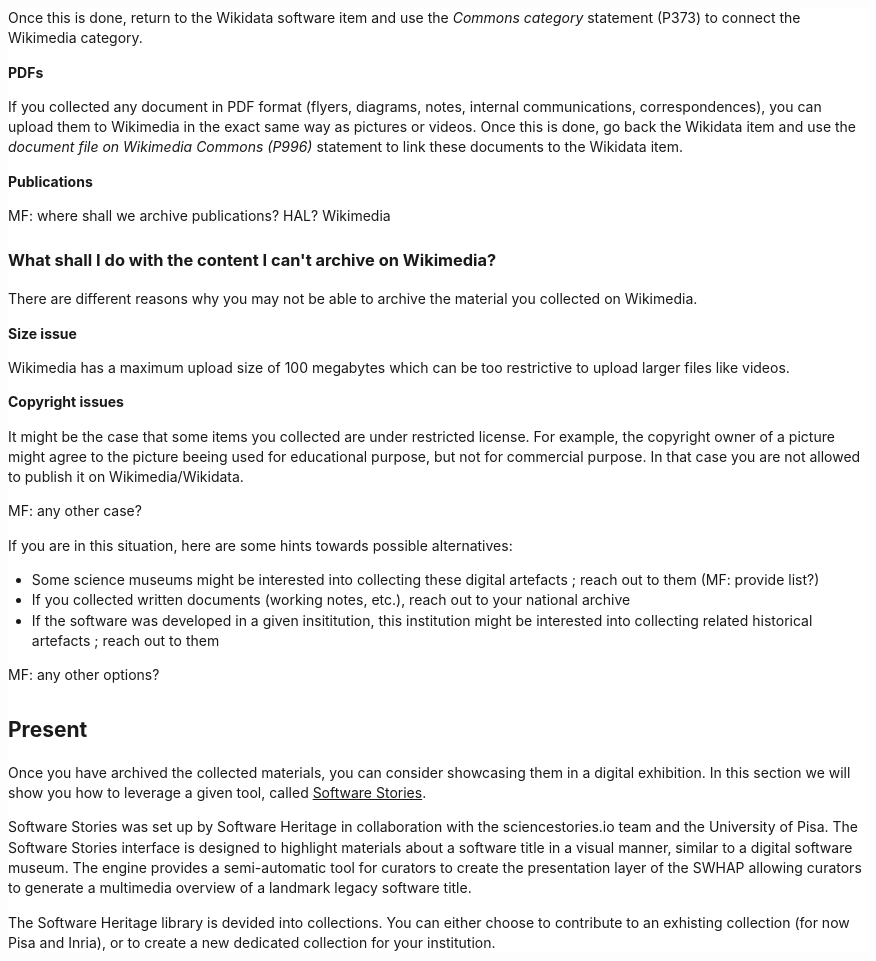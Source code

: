 Once this is done, return to the Wikidata software item and use the _Commons category_ statement (P373) to connect the Wikimedia category.


**PDFs**

If you collected any document in PDF format (flyers, diagrams, notes, internal communications, correspondences), you can upload them to Wikimedia in the exact same way as pictures or videos. 
Once this is done, go back the Wikidata item and use the _document file on Wikimedia Commons (P996)_ statement to link these documents to the Wikidata item. 

**Publications**

MF: where shall we archive publications? HAL? Wikimedia

### What shall I do with the content I can't archive on Wikimedia? 

There are different reasons why you may not be able to archive the material you collected on Wikimedia.

**Size issue**

Wikimedia has a maximum upload size of 100 megabytes which can be too restrictive to upload larger files like videos. 

**Copyright issues**

It might be the case that some items you collected are under restricted license. For example, the copyright owner of a picture might agree to the picture beeing used for educational purpose, but not for commercial purpose. In that case you are not allowed to publish it on Wikimedia/Wikidata. 

MF: any other case?

If you are in this situation, here are some hints towards possible alternatives:
- Some science museums might be interested into collecting these digital artefacts ; reach out to them (MF: provide list?)
- If you collected written documents (working notes, etc.), reach out to your national archive 
- If the software was developed in a given insititution, this institution might be interested into collecting related historical artefacts ; reach out to them

MF: any other options?



Present
----------------

Once you have archived the collected materials, you can consider showcasing them in a digital exhibition. In this section we will show you how to leverage a given tool, called [Software Stories](https://stories.softwareheritage.org/).

Software Stories was set up by Software Heritage in collaboration with the sciencestories.io team and the University of Pisa. The Software Stories interface is designed to highlight materials about a software title in a  visual manner, similar to a digital software museum. The engine provides a semi-automatic tool for curators to create the presentation layer of  the SWHAP allowing curators to generate a multimedia overview of a landmark legacy software title.
 
The Software Heritage library is devided into collections. You can either choose to contribute to an exhisting collection (for now Pisa and Inria), or to create a new dedicated collection for your institution. 
